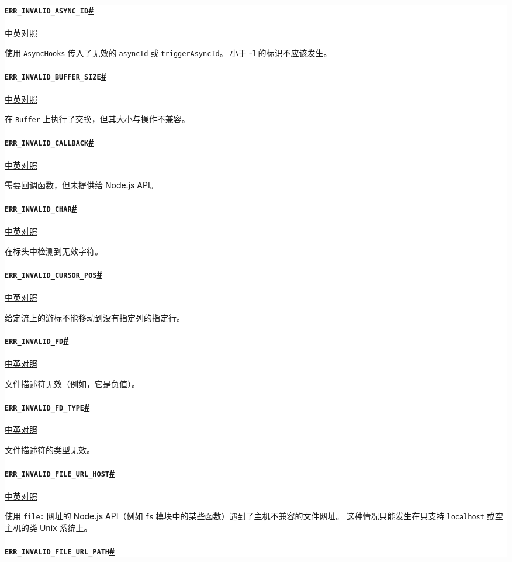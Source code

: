 #### `ERR_INVALID_ASYNC_ID`[#](http://nodejs.cn/api-v12/errors.html#err_invalid_async_id)

[中英对照](http://nodejs.cn/api-v12/errors/err_invalid_async_id.html)

使用 `AsyncHooks` 传入了无效的 `asyncId` 或 `triggerAsyncId`。 小于 -1 的标识不应该发生。

#### `ERR_INVALID_BUFFER_SIZE`[#](http://nodejs.cn/api-v12/errors.html#err_invalid_buffer_size)

[中英对照](http://nodejs.cn/api-v12/errors/err_invalid_buffer_size.html)

在 `Buffer` 上执行了交换，但其大小与操作不兼容。

#### `ERR_INVALID_CALLBACK`[#](http://nodejs.cn/api-v12/errors.html#err_invalid_callback)

[中英对照](http://nodejs.cn/api-v12/errors/err_invalid_callback.html)

需要回调函数，但未提供给 Node.js API。

#### `ERR_INVALID_CHAR`[#](http://nodejs.cn/api-v12/errors.html#err_invalid_char)

[中英对照](http://nodejs.cn/api-v12/errors/err_invalid_char.html)

在标头中检测到无效字符。

#### `ERR_INVALID_CURSOR_POS`[#](http://nodejs.cn/api-v12/errors.html#err_invalid_cursor_pos)

[中英对照](http://nodejs.cn/api-v12/errors/err_invalid_cursor_pos.html)

给定流上的游标不能移动到没有指定列的指定行。

#### `ERR_INVALID_FD`[#](http://nodejs.cn/api-v12/errors.html#err_invalid_fd)

[中英对照](http://nodejs.cn/api-v12/errors/err_invalid_fd.html)

文件描述符无效（例如，它是负值）。

#### `ERR_INVALID_FD_TYPE`[#](http://nodejs.cn/api-v12/errors.html#err_invalid_fd_type)

[中英对照](http://nodejs.cn/api-v12/errors/err_invalid_fd_type.html)

文件描述符的类型无效。

#### `ERR_INVALID_FILE_URL_HOST`[#](http://nodejs.cn/api-v12/errors.html#err_invalid_file_url_host)

[中英对照](http://nodejs.cn/api-v12/errors/err_invalid_file_url_host.html)

使用 `file:` 网址的 Node.js API（例如 [`fs`](http://nodejs.cn/api-v12/fs.html) 模块中的某些函数）遇到了主机不兼容的文件网址。 这种情况只能发生在只支持 `localhost` 或空主机的类 Unix 系统上。

#### `ERR_INVALID_FILE_URL_PATH`[#](http://nodejs.cn/api-v12/errors.html#err_invalid_file_url_path)
